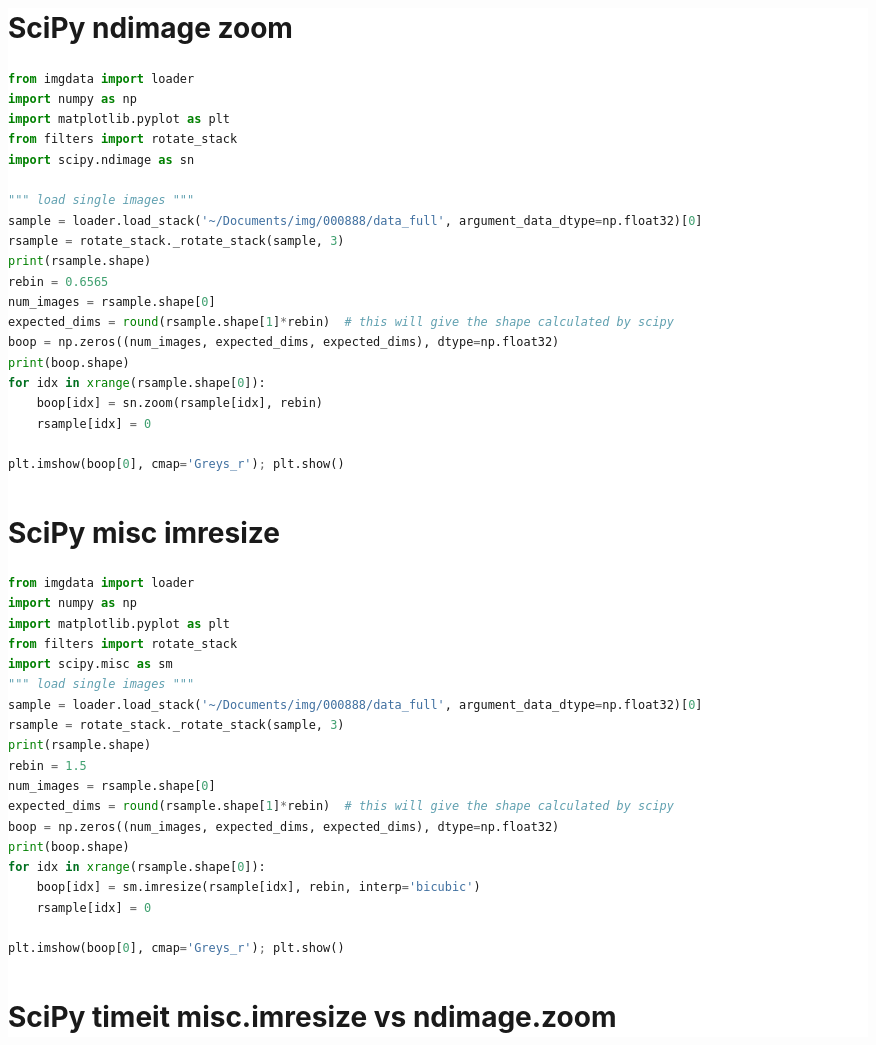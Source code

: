 
# SciPy ndimage zoom
```python
from imgdata import loader
import numpy as np
import matplotlib.pyplot as plt
from filters import rotate_stack
import scipy.ndimage as sn

""" load single images """
sample = loader.load_stack('~/Documents/img/000888/data_full', argument_data_dtype=np.float32)[0]
rsample = rotate_stack._rotate_stack(sample, 3)
print(rsample.shape)
rebin = 0.6565
num_images = rsample.shape[0]
expected_dims = round(rsample.shape[1]*rebin)  # this will give the shape calculated by scipy
boop = np.zeros((num_images, expected_dims, expected_dims), dtype=np.float32)
print(boop.shape) 
for idx in xrange(rsample.shape[0]):
    boop[idx] = sn.zoom(rsample[idx], rebin)
    rsample[idx] = 0

plt.imshow(boop[0], cmap='Greys_r'); plt.show()
```

# SciPy misc imresize
```python
from imgdata import loader
import numpy as np
import matplotlib.pyplot as plt
from filters import rotate_stack
import scipy.misc as sm
""" load single images """
sample = loader.load_stack('~/Documents/img/000888/data_full', argument_data_dtype=np.float32)[0]
rsample = rotate_stack._rotate_stack(sample, 3)
print(rsample.shape)
rebin = 1.5
num_images = rsample.shape[0]
expected_dims = round(rsample.shape[1]*rebin)  # this will give the shape calculated by scipy
boop = np.zeros((num_images, expected_dims, expected_dims), dtype=np.float32)
print(boop.shape) 
for idx in xrange(rsample.shape[0]):
    boop[idx] = sm.imresize(rsample[idx], rebin, interp='bicubic')
    rsample[idx] = 0

plt.imshow(boop[0], cmap='Greys_r'); plt.show()

```

# SciPy timeit misc.imresize vs ndimage.zoom
